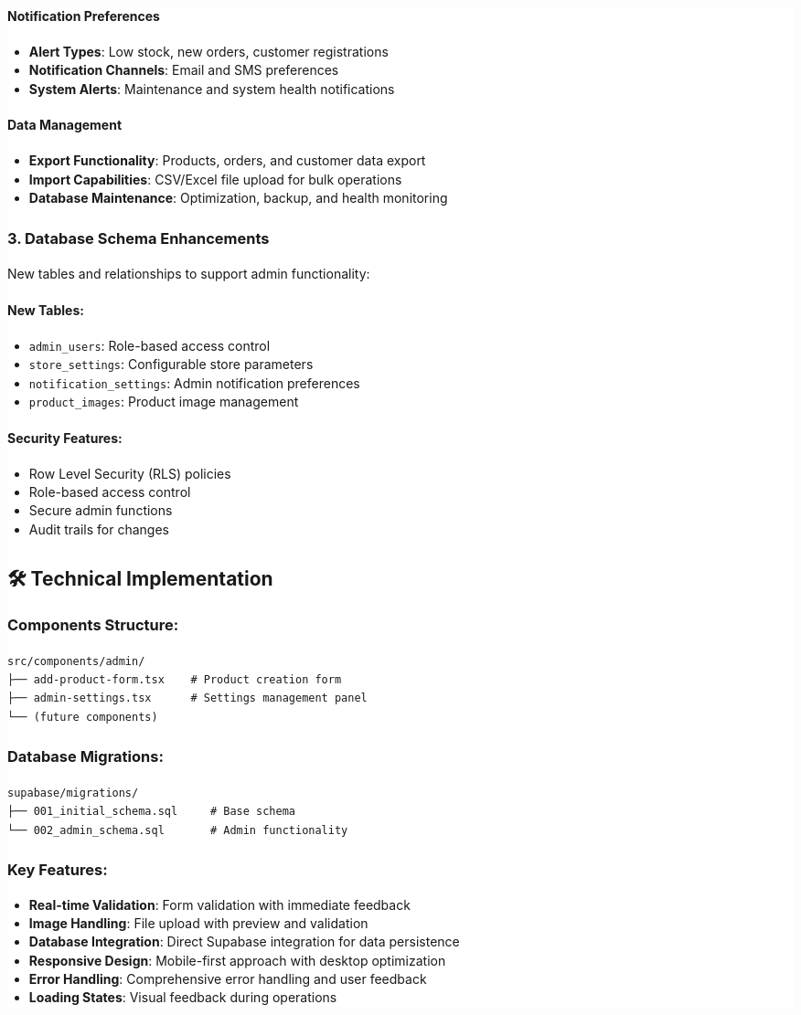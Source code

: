 #### Notification Preferences
- **Alert Types**: Low stock, new orders, customer registrations
- **Notification Channels**: Email and SMS preferences
- **System Alerts**: Maintenance and system health notifications

#### Data Management
- **Export Functionality**: Products, orders, and customer data export
- **Import Capabilities**: CSV/Excel file upload for bulk operations
- **Database Maintenance**: Optimization, backup, and health monitoring

### 3. Database Schema Enhancements

New tables and relationships to support admin functionality:

#### New Tables:
- `admin_users`: Role-based access control
- `store_settings`: Configurable store parameters
- `notification_settings`: Admin notification preferences
- `product_images`: Product image management

#### Security Features:
- Row Level Security (RLS) policies
- Role-based access control
- Secure admin functions
- Audit trails for changes

## 🛠️ Technical Implementation

### Components Structure:
```
src/components/admin/
├── add-product-form.tsx    # Product creation form
├── admin-settings.tsx      # Settings management panel
└── (future components)
```

### Database Migrations:
```
supabase/migrations/
├── 001_initial_schema.sql     # Base schema
└── 002_admin_schema.sql       # Admin functionality
```

### Key Features:
- **Real-time Validation**: Form validation with immediate feedback
- **Image Handling**: File upload with preview and validation
- **Database Integration**: Direct Supabase integration for data persistence
- **Responsive Design**: Mobile-first approach with desktop optimization
- **Error Handling**: Comprehensive error handling and user feedback
- **Loading States**: Visual feedback during operations
